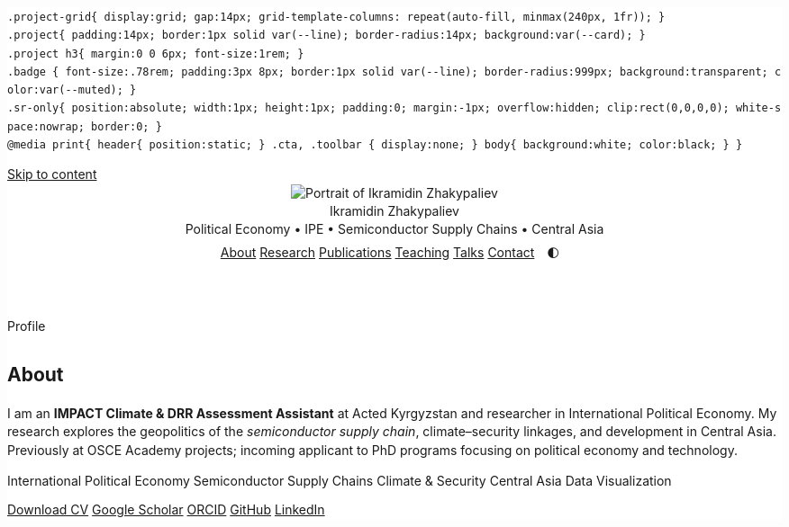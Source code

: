     .project-grid{ display:grid; gap:14px; grid-template-columns: repeat(auto-fill, minmax(240px, 1fr)); }
    .project{ padding:14px; border:1px solid var(--line); border-radius:14px; background:var(--card); }
    .project h3{ margin:0 0 6px; font-size:1rem; }
    .badge { font-size:.78rem; padding:3px 8px; border:1px solid var(--line); border-radius:999px; background:transparent; color:var(--muted); }
    .sr-only{ position:absolute; width:1px; height:1px; padding:0; margin:-1px; overflow:hidden; clip:rect(0,0,0,0); white-space:nowrap; border:0; }
    @media print{ header{ position:static; } .cta, .toolbar { display:none; } body{ background:white; color:black; } }
  </style>
</head>
<body>
  <a class="sr-only" href="#main">Skip to content</a>
  <header>
    <div class="container nav">
      <div class="brand">
        <img src="assets/profile.jpg" alt="Portrait of Ikramidin Zhakypaliev" />
        <div>
          <div class="name">Ikramidin Zhakypaliev</div>
          <div class="muted">Political Economy • IPE • Semiconductor Supply Chains • Central Asia</div>
        </div>
      </div>
      <nav class="toolbar">
        <a href="#about">About</a>
        <a href="#research">Research</a>
        <a href="#publications">Publications</a>
        <a href="#teaching">Teaching</a>
        <a href="#talks">Talks</a>
        <a href="#contact">Contact</a>
        <button id="themeToggle" aria-label="Toggle dark mode" style="padding:8px 10px;border-radius:12px;border:1px solid var(--line);background:transparent;color:var(--text);cursor:pointer">🌓</button>
      </nav>
    </div>
  </header>

  <main id="main" class="container grid grid-2">
    <section id="about">
      <p class="kicker">Profile</p>
      <h1>About</h1>
      <p>
        I am an <strong>IMPACT Climate & DRR Assessment Assistant</strong> at Acted Kyrgyzstan and researcher in International Political Economy. My research explores the geopolitics of the
        <em>semiconductor supply chain</em>, climate–security linkages, and development in Central Asia. Previously at OSCE Academy projects; incoming applicant to PhD programs focusing on political economy and technology.
      </p>
      <div>
        <span class="chip">International Political Economy</span>
        <span class="chip">Semiconductor Supply Chains</span>
        <span class="chip">Climate & Security</span>
        <span class="chip">Central Asia</span>
        <span class="chip">Data Visualization</span>
      </div>
      <p style="margin-top:12px" class="toolbar">
        <a class="cta" href="cv/Ikramidin_Zhakypaliev_CV.pdf" target="_blank" rel="noopener">Download CV</a>
        <a href="https://scholar.google.com" target="_blank" rel="noopener">Google Scholar</a>
        <a href="https://orcid.org" target="_blank" rel="noopener">ORCID</a>
        <a href="https://github.com" target="_blank" rel="noopener">GitHub</a>
        <a href="https://www.linkedin.com" target="_blank" rel="noopener">LinkedIn</a>
      </p>
    </section>
